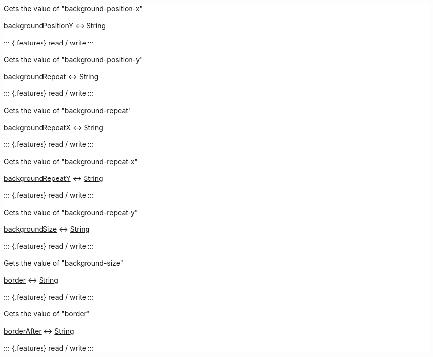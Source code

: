 Gets the value of \"background-position-x\"

[backgroundPositionY](cssstyledeclarationbase/backgroundpositiony) ↔
[String](../dart-core/string-class)

::: {.features}
read / write
:::

Gets the value of \"background-position-y\"

[backgroundRepeat](cssstyledeclarationbase/backgroundrepeat) ↔
[String](../dart-core/string-class)

::: {.features}
read / write
:::

Gets the value of \"background-repeat\"

[backgroundRepeatX](cssstyledeclarationbase/backgroundrepeatx) ↔
[String](../dart-core/string-class)

::: {.features}
read / write
:::

Gets the value of \"background-repeat-x\"

[backgroundRepeatY](cssstyledeclarationbase/backgroundrepeaty) ↔
[String](../dart-core/string-class)

::: {.features}
read / write
:::

Gets the value of \"background-repeat-y\"

[backgroundSize](cssstyledeclarationbase/backgroundsize) ↔
[String](../dart-core/string-class)

::: {.features}
read / write
:::

Gets the value of \"background-size\"

[border](cssstyledeclarationbase/border) ↔
[String](../dart-core/string-class)

::: {.features}
read / write
:::

Gets the value of \"border\"

[borderAfter](cssstyledeclarationbase/borderafter) ↔
[String](../dart-core/string-class)

::: {.features}
read / write
:::
